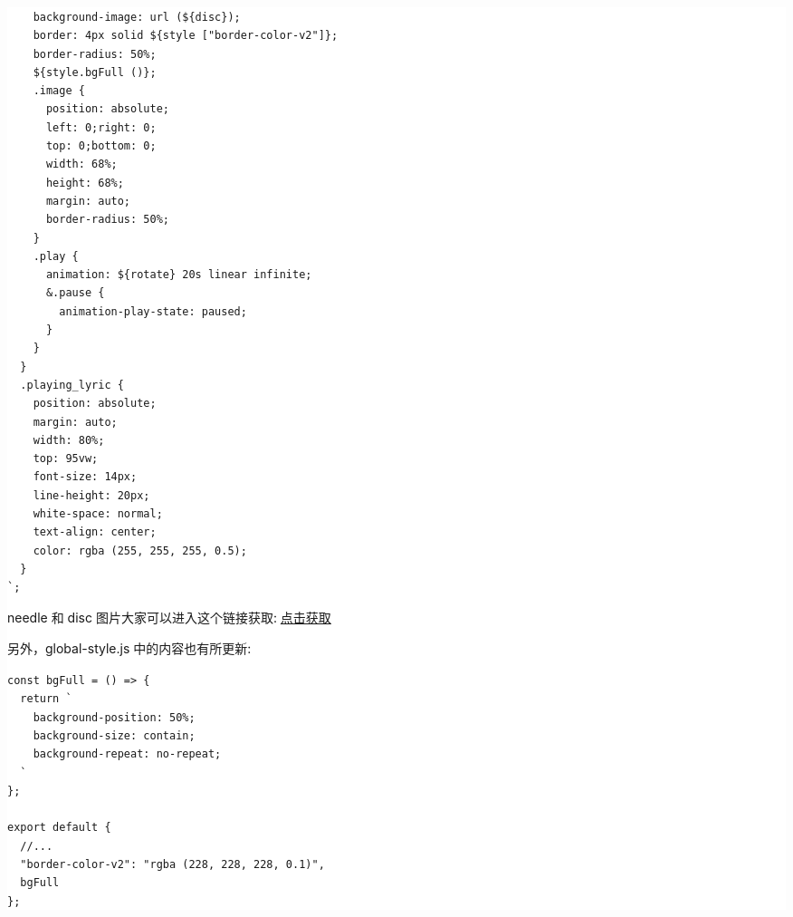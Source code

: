 ```
    background-image: url (${disc});
    border: 4px solid ${style ["border-color-v2"]};
    border-radius: 50%;
    ${style.bgFull ()};
    .image {
      position: absolute;
      left: 0;right: 0;
      top: 0;bottom: 0;
      width: 68%;
      height: 68%;
      margin: auto;
      border-radius: 50%;
    }
    .play {
      animation: ${rotate} 20s linear infinite;
      &.pause {
        animation-play-state: paused;
      }
    }
  }
  .playing_lyric {
    position: absolute;
    margin: auto;
    width: 80%;
    top: 95vw;
    font-size: 14px;
    line-height: 20px;
    white-space: normal;
    text-align: center;
    color: rgba (255, 255, 255, 0.5);
  }
`;

```

needle 和 disc 图片大家可以进入这个链接获取: [点击获取](https://github.com/sanyuan0704/react-cloud-music/tree/master/src/application/Player/normal-player)

另外，global-style.js 中的内容也有所更新:

```
const bgFull = () => {
  return `
    background-position: 50%;
    background-size: contain;
    background-repeat: no-repeat;
  `
};

export default {
  //...
  "border-color-v2": "rgba (228, 228, 228, 0.1)",
  bgFull
};

```
